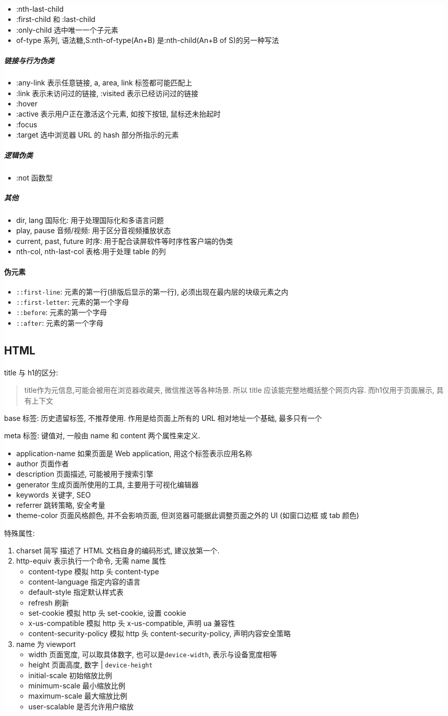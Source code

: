 - :nth-last-child
- :first-child 和 :last-child
- :only-child 选中唯一一个子元素
- of-type 系列, 语法糖,S:nth-of-type(An+B) 是:nth-child(An+B of S)的另一种写法

##### 链接与行为伪类

- :any-link 表示任意链接, a, area, link 标签都可能匹配上
- :link 表示未访问过的链接, :visited 表示已经访问过的链接
- :hover
- :active 表示用户正在激活这个元素, 如按下按钮, 鼠标还未抬起时
- :focus
- :target 选中浏览器 URL 的 hash 部分所指示的元素

##### 逻辑伪类

- :not 函数型

##### 其他

- dir, lang 国际化: 用于处理国际化和多语言问题
- play, pause 音频/视频: 用于区分音视频播放状态
- current, past, future 时序: 用于配合读屏软件等时序性客户端的伪类
- nth-col, nth-last-col 表格:用于处理 table 的列

#### 伪元素

- `::first-line`: 元素的第一行(排版后显示的第一行), 必须出现在最内层的块级元素之内
- `::first-letter`: 元素的第一个字母
- `::before`: 元素的第一个字母
- `::after`: 元素的第一个字母

## HTML

title 与 h1的区分:
> title作为元信息,可能会被用在浏览器收藏夹, 微信推送等各种场景. 所以 title 应该能完整地概括整个网页内容. 而h1仅用于页面展示, 具有上下文

base 标签: 历史遗留标签, 不推荐使用. 作用是给页面上所有的 URL 相对地址一个基础, 最多只有一个

meta 标签: 键值对, 一般由 name 和 content 两个属性来定义.

- application-name 如果页面是 Web application, 用这个标签表示应用名称
- author 页面作者
- description 页面描述, 可能被用于搜索引擎
- generator 生成页面所使用的工具, 主要用于可视化编辑器
- keywords 关键字, SEO
- referrer 跳转策略, 安全考量
- theme-color 页面风格颜色, 并不会影响页面, 但浏览器可能据此调整页面之外的 UI (如窗口边框 或 tab 颜色)

特殊属性:

1. charset 简写 描述了 HTML 文档自身的编码形式, 建议放第一个.
2. http-equiv 表示执行一个命令, 无需 name 属性
   - content-type 模拟 http 头 content-type
   - content-language 指定内容的语言
   - default-style 指定默认样式表
   - refresh  刷新
   - set-cookie 模拟 http 头 set-cookie, 设置 cookie
   - x-us-compatible 模拟 http 头 x-us-compatible, 声明 ua 兼容性
   - content-security-policy 模拟 http 头 content-security-policy, 声明内容安全策略
3. name 为 viewport
   - width 页面宽度, 可以取具体数字, 也可以是`device-width`, 表示与设备宽度相等
   - height 页面高度, 数字 | `device-height`
   - initial-scale 初始缩放比例
   - minimum-scale 最小缩放比例
   - maximum-scale 最大缩放比例
   - user-scalable 是否允许用户缩放
